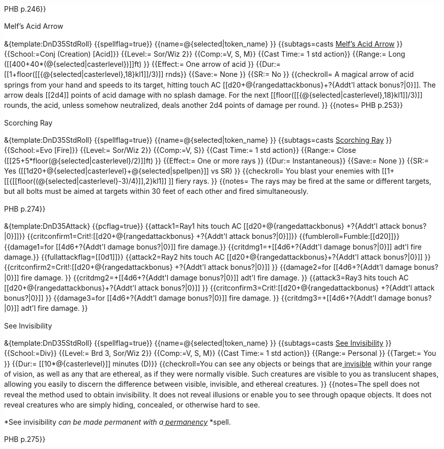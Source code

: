 PHB p.246}}

Melf’s Acid Arrow

&{template:DnD35StdRoll} {{spellflag=true}} {{name=@{selected|token_name} }} {{subtags=casts [Melf’s Acid Arrow](http://www.dandwiki.com/wiki/SRD:Acid_Arrow) }} {{School:=Conj (Creation) [Acid]}} {{Level:= Sor/Wiz 2}} {{Comp:=V, S, M}} {{Cast Time:= 1 std action}} {{Range:= Long ([[400+40*(@{selected|casterlevel})]]ft) }} {{Effect:= One arrow of acid }} {{Dur:= [[1+floor([[{@{selected|casterlevel},18}kl1]]/3)]] rnds}} {{Save:= None }} {{SR:= No }}  {{checkroll= A magical arrow of acid springs from your hand and speeds to its target, hitting touch AC [[d20+@{rangedattackbonus}+?{Addt'l attack bonus?|0}]]. The arrow deals [[2d4]] points of acid damage with no splash damage. For the next [[floor([[{@{selected|casterlevel},18}kl1]]/3)]] rounds, the acid, unless somehow neutralized, deals another 2d4 points of damage per round. }} {{notes= PHB p.253}}

Scorching Ray

&{template:DnD35StdRoll} {{spellflag=true}} {{name=@{selected|token_name} }} {{subtags=casts [Scorching Ray](http://www.dandwiki.com/wiki/SRD:Scorching_Ray) }} {{School:=Evo [Fire]}} {{Level:= Sor/Wiz 2}} {{Comp:=V, S}} {{Cast Time:= 1 std action}} {{Range:= Close ([[25+5*floor(@{selected|casterlevel}/2)]]ft) }} {{Effect:= One or more rays }} {{Dur:= Instantaneous}} {{Save:= None }} {{SR:= Yes ([[1d20+@{selected|casterlevel}+@{selected|spellpen}]] vs SR) }}  {{checkroll= You blast your enemies with [[1+[[{[[floor((@{selected|casterlevel}-3)/4)]],2}kl1]] ]] fiery rays. }} {{notes= The rays may be fired at the same or different targets, but all bolts must be aimed at targets within 30 feet of each other and fired simultaneously.  

PHB p.274}}

&{template:DnD35Attack} {{pcflag=true}} {{attack1=Ray1 hits touch AC [[d20+@{rangedattackbonus} +?{Addt'l attack bonus?|0}]]}} {{critconfirm1=Crit!:[[d20+@{rangedattackbonus} +?{Addt'l attack bonus?|0}]]}} {{fumbleroll=Fumble:[[d20]]}} {{damage1=for [[4d6+?{Addt'l damage bonus?|0}]] fire damage.}} {{critdmg1=+[[4d6+?{Addt'l damage bonus?|0}]] adt'l fire damage.}} {{fullattackflag=[[0d1]]}} {{attack2=Ray2 hits touch AC [[d20+@{rangedattackbonus}+?{Addt'l attack bonus?|0}]] }} {{critconfirm2=Crit!:[[d20+@{rangedattackbonus} +?{Addt'l attack bonus?|0}]] }} {{damage2=for [[4d6+?{Addt'l damage bonus?|0}]] fire damage. }} {{critdmg2=+[[4d6+?{Addt'l damage bonus?|0}]] adt'l fire damage. }} {{attack3=Ray3 hits touch AC [[d20+@{rangedattackbonus}+?{Addt'l attack bonus?|0}]] }} {{critconfirm3=Crit!:[[d20+@{rangedattackbonus} +?{Addt'l attack bonus?|0}]] }} {{damage3=for [[4d6+?{Addt'l damage bonus?|0}]] fire damage. }} {{critdmg3=+[[4d6+?{Addt'l damage bonus?|0}]] adt'l fire damage. }}

See Invisibility

&{template:DnD35StdRoll} {{spellflag=true}} {{name=@{selected|token_name} }} {{subtags=casts [See Invisibility](http://www.dandwiki.com/wiki/SRD:See_Invisibility) }} {{School:=Div}} {{Level:= Brd 3, Sor/Wiz 2}} {{Comp:=V, S, M}} {{Cast Time:= 1 std action}} {{Range:= Personal }} {{Target:= You }} {{Dur:= [[10*@{casterlevel}]] minutes (D)}} {{checkroll=You can see any objects or beings that are[ invisible](http://www.dandwiki.com/wiki/SRD:Invisible) within your range of vision, as well as any that are ethereal, as if they were normally visible. Such creatures are visible to you as translucent shapes, allowing you easily to discern the difference between visible, invisible, and ethereal creatures. }} {{notes=The spell does not reveal the method used to obtain invisibility. It does not reveal illusions or enable you to see through opaque objects. It does not reveal creatures who are simply hiding, concealed, or otherwise hard to see.

*See invisibility *can be made permanent with a[ permanency](http://www.dandwiki.com/wiki/SRD:Permanency)* *spell.

PHB p.275}}
